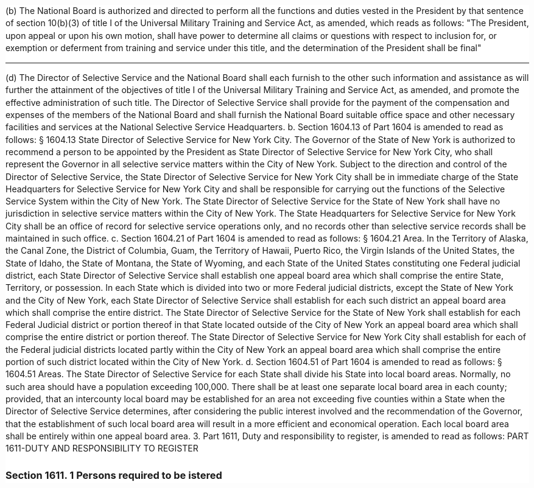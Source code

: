 (b) The National Board is authorized and directed to perform all the functions and duties vested in the President by that sentence of section 10(b)(3) of title I of the Universal Military Training and Service Act, as amended, which reads as follows: "The President, upon appeal or upon his own motion, shall have power to determine all claims or questions with respect to inclusion for, or exemption or deferment from training and service under this title, and the determination of the President shall be final"
* * * * *

(d) The Director of Selective Service and the National Board shall each furnish to the other such information and assistance as will further the attainment of the objectives of title I of the Universal Military Training and Service Act, as amended, and promote the effective administration of such title. The Director of Selective Service shall provide for the payment of the compensation and expenses of the members of the National Board and shall furnish the National Board suitable office space and other necessary facilities and services at the National Selective Service Headquarters.
b. Section 1604.13 of Part 1604 is amended to read as follows:
§ 1604.13 State Director of Selective Service for New York City. The Governor of the State of New York is authorized to recommend a person to be appointed by the President as State Director of Selective Service for New York City, who shall represent the Governor in all selective service matters within the City of New York. Subject to the direction and control of the Director of Selective Service, the State Director of Selective Service for New York City shall be in immediate charge of the State Headquarters for Selective Service for New York City and shall be responsible for carrying out the functions of the Selective Service System within the City of New York. The State Director of Selective Service for the State of New York shall have no jurisdiction in selective service matters within the City of New York. The State Headquarters for Selective Service for New York City shall be an office of record for selective service operations only, and no records other than selective service records shall be maintained in such office.
c. Section 1604.21 of Part 1604 is amended to read as follows:
§ 1604.21 Area. In the Territory of Alaska, the Canal Zone, the District of Columbia, Guam, the Territory of Hawaii, Puerto Rico, the Virgin Islands of the United States, the State of Idaho, the State of Montana, the State of Wyoming, and each State of the United States constituting one Federal judicial district, each State Director of Selective Service shall establish one appeal board area which shall comprise the entire State, Territory, or possession. In each State which is divided into two or more Federal judicial districts, except the State of New York and the City of New York, each State Director of Selective Service shall establish for each such district an appeal board area which shall comprise the entire district. The State Director of Selective Service for the State of New York
shall establish for each Federal Judicial district or portion thereof in that State located outside of the City of New York an appeal board area which shall comprise the entire district or portion thereof. The State Director of Selective Service for New York City shall establish for each of the Federal judicial districts located partly within the City of New York an appeal board area which shall comprise the entire portion of such district located within the City of New York.
d. Section 1604.51 of Part 1604 is amended to read as follows:
§ 1604.51 Areas. The State Director of Selective Service for each State shall divide his State into local board areas. Normally, no such area should have a population exceeding 100,000. There shall be at least one separate local board area in each county; provided, that an intercounty local board may be established for an area not exceeding five counties within a State when the Director of Selective Service determines, after considering the public interest involved and the recommendation of the Governor, that the establishment of such local board area will result in a more efficient and economical operation. Each local board area shall be entirely within one appeal board area.
3. Part 1611, Duty and responsibility to register, is amended to read as follows:
PART 1611-DUTY AND RESPONSIBILITY TO REGISTER
### Section 1611. 1 Persons required to be istered

